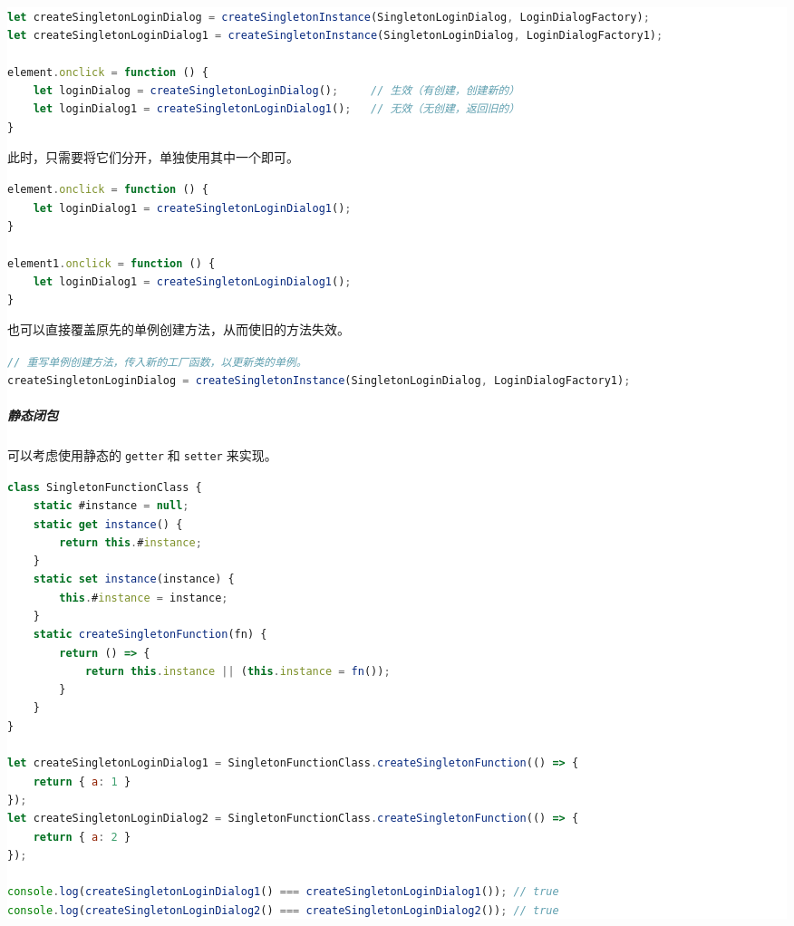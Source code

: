 ```js
let createSingletonLoginDialog = createSingletonInstance(SingletonLoginDialog, LoginDialogFactory);
let createSingletonLoginDialog1 = createSingletonInstance(SingletonLoginDialog, LoginDialogFactory1);

element.onclick = function () {
    let loginDialog = createSingletonLoginDialog(); 	// 生效（有创建，创建新的）
    let loginDialog1 = createSingletonLoginDialog1(); 	// 无效（无创建，返回旧的）
}
```

此时，只需要将它们分开，单独使用其中一个即可。

```js
element.onclick = function () {
    let loginDialog1 = createSingletonLoginDialog1();
}

element1.onclick = function () {
    let loginDialog1 = createSingletonLoginDialog1();
}
```

也可以直接覆盖原先的单例创建方法，从而使旧的方法失效。

```js
// 重写单例创建方法，传入新的工厂函数，以更新类的单例。
createSingletonLoginDialog = createSingletonInstance(SingletonLoginDialog, LoginDialogFactory1);
```

##### 静态闭包

可以考虑使用静态的 `getter` 和 `setter` 来实现。

```js
class SingletonFunctionClass {
    static #instance = null;
    static get instance() {
        return this.#instance;
    }
    static set instance(instance) {
        this.#instance = instance;
    }
    static createSingletonFunction(fn) {
        return () => {
            return this.instance || (this.instance = fn());
        }
    }
}

let createSingletonLoginDialog1 = SingletonFunctionClass.createSingletonFunction(() => {
    return { a: 1 }
});
let createSingletonLoginDialog2 = SingletonFunctionClass.createSingletonFunction(() => {
    return { a: 2 }
});

console.log(createSingletonLoginDialog1() === createSingletonLoginDialog1()); // true
console.log(createSingletonLoginDialog2() === createSingletonLoginDialog2()); // true
```
